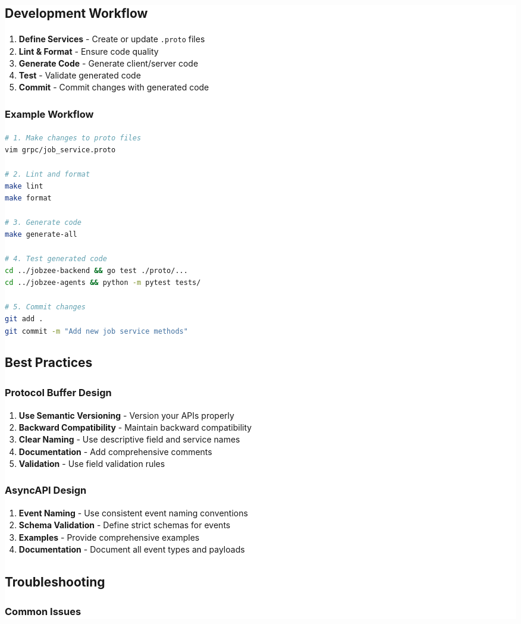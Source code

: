 ## Development Workflow

1. **Define Services** - Create or update `.proto` files
2. **Lint & Format** - Ensure code quality
3. **Generate Code** - Generate client/server code
4. **Test** - Validate generated code
5. **Commit** - Commit changes with generated code

### Example Workflow

```bash
# 1. Make changes to proto files
vim grpc/job_service.proto

# 2. Lint and format
make lint
make format

# 3. Generate code
make generate-all

# 4. Test generated code
cd ../jobzee-backend && go test ./proto/...
cd ../jobzee-agents && python -m pytest tests/

# 5. Commit changes
git add .
git commit -m "Add new job service methods"
```

## Best Practices

### Protocol Buffer Design

1. **Use Semantic Versioning** - Version your APIs properly
2. **Backward Compatibility** - Maintain backward compatibility
3. **Clear Naming** - Use descriptive field and service names
4. **Documentation** - Add comprehensive comments
5. **Validation** - Use field validation rules

### AsyncAPI Design

1. **Event Naming** - Use consistent event naming conventions
2. **Schema Validation** - Define strict schemas for events
3. **Examples** - Provide comprehensive examples
4. **Documentation** - Document all event types and payloads

## Troubleshooting

### Common Issues
